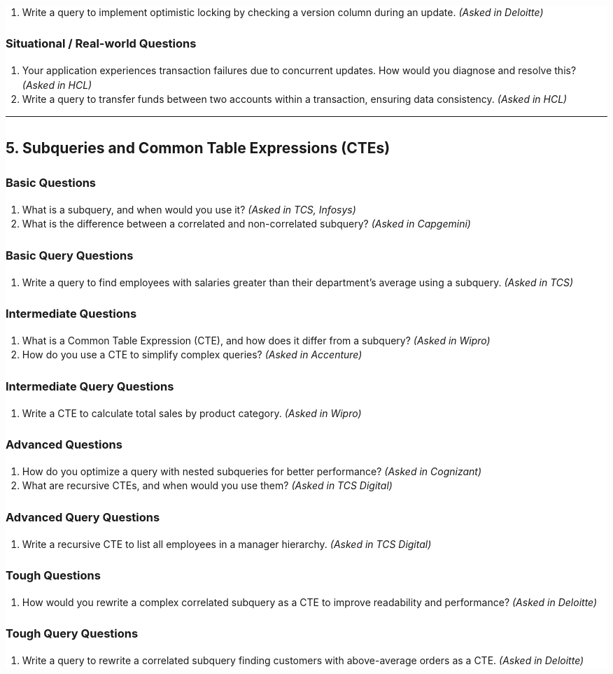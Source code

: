 1. Write a query to implement optimistic locking by checking a version column during an update. _(Asked in Deloitte)_

### Situational / Real-world Questions

1. Your application experiences transaction failures due to concurrent updates. How would you diagnose and resolve this? _(Asked in HCL)_
2. Write a query to transfer funds between two accounts within a transaction, ensuring data consistency. _(Asked in HCL)_

---

## 5. Subqueries and Common Table Expressions (CTEs)

### Basic Questions

1. What is a subquery, and when would you use it? _(Asked in TCS, Infosys)_
2. What is the difference between a correlated and non-correlated subquery? _(Asked in Capgemini)_

### Basic Query Questions

1. Write a query to find employees with salaries greater than their department’s average using a subquery. _(Asked in TCS)_

### Intermediate Questions

1. What is a Common Table Expression (CTE), and how does it differ from a subquery? _(Asked in Wipro)_
2. How do you use a CTE to simplify complex queries? _(Asked in Accenture)_

### Intermediate Query Questions

1. Write a CTE to calculate total sales by product category. _(Asked in Wipro)_

### Advanced Questions

1. How do you optimize a query with nested subqueries for better performance? _(Asked in Cognizant)_
2. What are recursive CTEs, and when would you use them? _(Asked in TCS Digital)_

### Advanced Query Questions

1. Write a recursive CTE to list all employees in a manager hierarchy. _(Asked in TCS Digital)_

### Tough Questions

1. How would you rewrite a complex correlated subquery as a CTE to improve readability and performance? _(Asked in Deloitte)_

### Tough Query Questions

1. Write a query to rewrite a correlated subquery finding customers with above-average orders as a CTE. _(Asked in Deloitte)_
